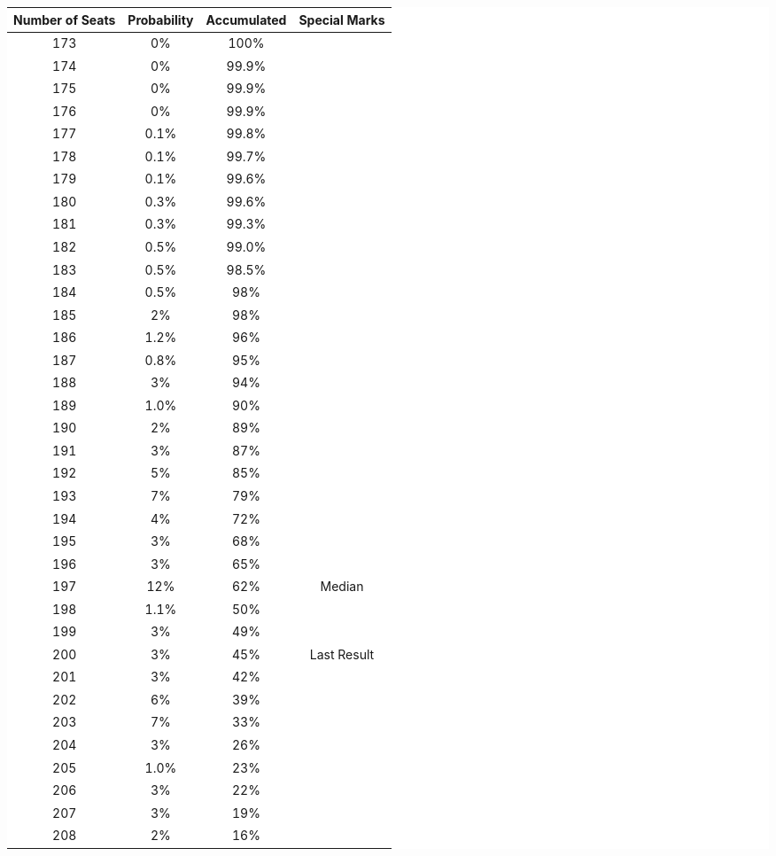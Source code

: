 | Number of Seats | Probability | Accumulated | Special Marks |
|:---------------:|:-----------:|:-----------:|:-------------:|
| 173 | 0% | 100% |  |
| 174 | 0% | 99.9% |  |
| 175 | 0% | 99.9% |  |
| 176 | 0% | 99.9% |  |
| 177 | 0.1% | 99.8% |  |
| 178 | 0.1% | 99.7% |  |
| 179 | 0.1% | 99.6% |  |
| 180 | 0.3% | 99.6% |  |
| 181 | 0.3% | 99.3% |  |
| 182 | 0.5% | 99.0% |  |
| 183 | 0.5% | 98.5% |  |
| 184 | 0.5% | 98% |  |
| 185 | 2% | 98% |  |
| 186 | 1.2% | 96% |  |
| 187 | 0.8% | 95% |  |
| 188 | 3% | 94% |  |
| 189 | 1.0% | 90% |  |
| 190 | 2% | 89% |  |
| 191 | 3% | 87% |  |
| 192 | 5% | 85% |  |
| 193 | 7% | 79% |  |
| 194 | 4% | 72% |  |
| 195 | 3% | 68% |  |
| 196 | 3% | 65% |  |
| 197 | 12% | 62% | Median |
| 198 | 1.1% | 50% |  |
| 199 | 3% | 49% |  |
| 200 | 3% | 45% | Last Result |
| 201 | 3% | 42% |  |
| 202 | 6% | 39% |  |
| 203 | 7% | 33% |  |
| 204 | 3% | 26% |  |
| 205 | 1.0% | 23% |  |
| 206 | 3% | 22% |  |
| 207 | 3% | 19% |  |
| 208 | 2% | 16% |  |